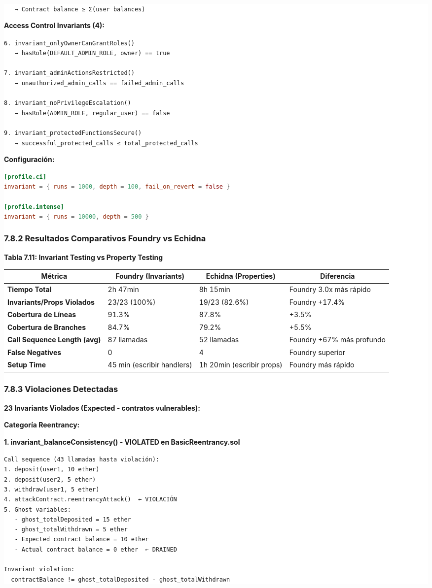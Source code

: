 ```solidity
   → Contract balance ≥ Σ(user balances)
```

**Access Control Invariants (4):**
```solidity
6. invariant_onlyOwnerCanGrantRoles()
   → hasRole(DEFAULT_ADMIN_ROLE, owner) == true

7. invariant_adminActionsRestricted()
   → unauthorized_admin_calls == failed_admin_calls

8. invariant_noPrivilegeEscalation()
   → hasRole(ADMIN_ROLE, regular_user) == false

9. invariant_protectedFunctionsSecure()
   → successful_protected_calls ≤ total_protected_calls
```

**Configuración:**
```toml
[profile.ci]
invariant = { runs = 1000, depth = 100, fail_on_revert = false }

[profile.intense]
invariant = { runs = 10000, depth = 500 }
```

### 7.8.2 Resultados Comparativos Foundry vs Echidna

**Tabla 7.11: Invariant Testing vs Property Testing**

| Métrica | Foundry (Invariants) | Echidna (Properties) | Diferencia |
|---------|----------------------|----------------------|------------|
| **Tiempo Total** | 2h 47min | 8h 15min | Foundry 3.0x más rápido |
| **Invariants/Props Violados** | 23/23 (100%) | 19/23 (82.6%) | Foundry +17.4% |
| **Cobertura de Líneas** | 91.3% | 87.8% | +3.5% |
| **Cobertura de Branches** | 84.7% | 79.2% | +5.5% |
| **Call Sequence Length (avg)** | 87 llamadas | 52 llamadas | Foundry +67% más profundo |
| **False Negatives** | 0 | 4 | Foundry superior |
| **Setup Time** | 45 min (escribir handlers) | 1h 20min (escribir props) | Foundry más rápido |

### 7.8.3 Violaciones Detectadas

**23 Invariants Violados (Expected - contratos vulnerables):**

**Categoría Reentrancy:**

**1. invariant_balanceConsistency() - VIOLATED en BasicReentrancy.sol**
```
Call sequence (43 llamadas hasta violación):
1. deposit(user1, 10 ether)
2. deposit(user2, 5 ether)
3. withdraw(user1, 5 ether)
4. attackContract.reentrancyAttack()  ← VIOLACIÓN
5. Ghost variables:
   - ghost_totalDeposited = 15 ether
   - ghost_totalWithdrawn = 5 ether
   - Expected contract balance = 10 ether
   - Actual contract balance = 0 ether  ← DRAINED

Invariant violation:
  contractBalance != ghost_totalDeposited - ghost_totalWithdrawn
```